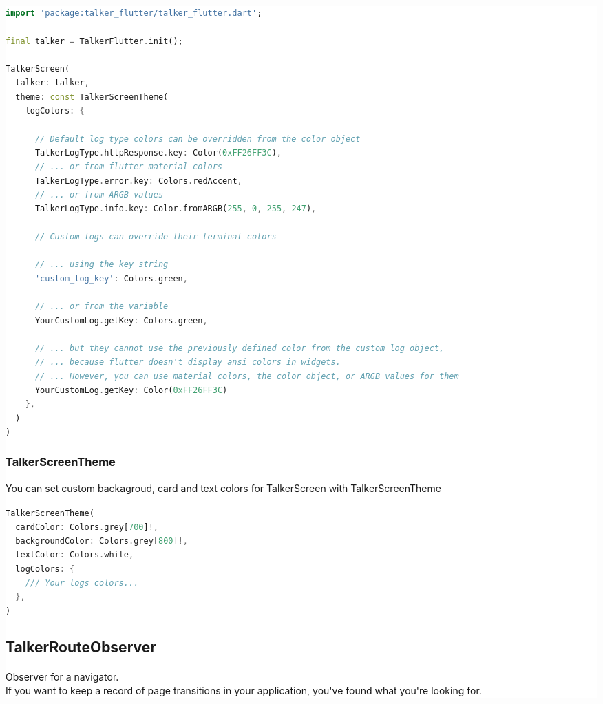 ```dart
import 'package:talker_flutter/talker_flutter.dart';

final talker = TalkerFlutter.init();

TalkerScreen(
  talker: talker,
  theme: const TalkerScreenTheme(
    logColors: {

      // Default log type colors can be overridden from the color object
      TalkerLogType.httpResponse.key: Color(0xFF26FF3C),
      // ... or from flutter material colors
      TalkerLogType.error.key: Colors.redAccent,
      // ... or from ARGB values
      TalkerLogType.info.key: Color.fromARGB(255, 0, 255, 247),

      // Custom logs can override their terminal colors 
      
      // ... using the key string
      'custom_log_key': Colors.green,
      
      // ... or from the variable
      YourCustomLog.getKey: Colors.green,

      // ... but they cannot use the previously defined color from the custom log object,
      // ... because flutter doesn't display ansi colors in widgets.
      // ... However, you can use material colors, the color object, or ARGB values for them
      YourCustomLog.getKey: Color(0xFF26FF3C)
    },
  )
)
```

### TalkerScreenTheme

You can set custom backagroud, card and text colors for  TalkerScreen with TalkerScreenTheme

```dart
TalkerScreenTheme(
  cardColor: Colors.grey[700]!,
  backgroundColor: Colors.grey[800]!,
  textColor: Colors.white,
  logColors: {
    /// Your logs colors...
  },
)
```

## TalkerRouteObserver
Observer for a navigator.<br>
If you want to keep a record of page transitions in your application, you've found what you're looking for.
